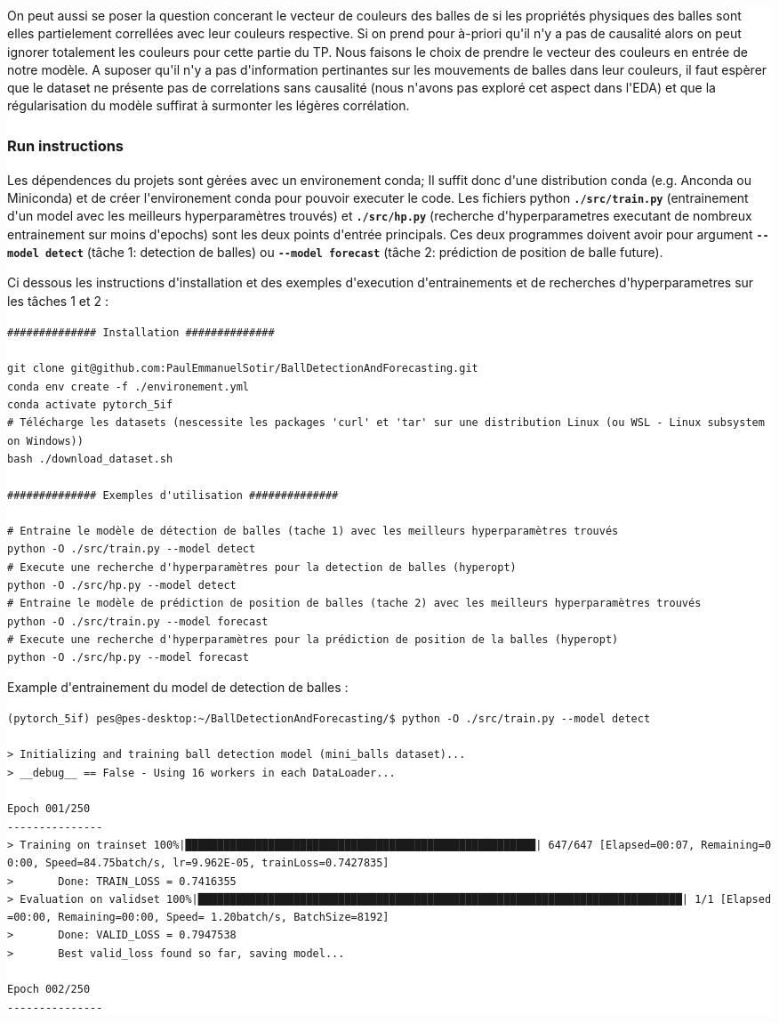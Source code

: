 On peut aussi se poser la question concerant le vecteur de couleurs des balles de si les propriétés physiques des balles sont elles partielement correllées avec leur couleurs respective. Si on prend pour à-priori qu'il n'y a pas de causalité  alors on peut ignorer totalement les couleurs pour cette partie du TP. Nous faisons le choix de prendre le vecteur des couleurs en entrée de notre modèle. A suposer qu'il n'y a pas d'information pertinantes sur les mouvements de balles dans leur couleurs, il faut espèrer que le dataset ne présente pas de correlations sans causalité (nous n'avons pas exploré cet aspect dans l'EDA) et que la régularisation du modèle suffirat à surmonter les légères corrélation.

### Run instructions

Les dépendences du projets sont gèrées avec un environement conda; Il suffit donc d'une distribution conda (e.g. Anconda ou Miniconda) et de créer l'environement conda pour pouvoir executer le code. Les fichiers python **```./src/train.py```** (entrainement d'un model avec les meilleurs hyperparamètres trouvés) et **```./src/hp.py```** (recherche d'hyperparametres executant de nombreux entrainement sur moins d'epochs) sont les deux points d'entrée principals. Ces deux programmes doivent avoir pour argument **```--model detect```** (tâche 1: detection de balles) ou **```--model forecast```** (tâche 2: prédiction de position de balle future).  

Ci dessous les instructions d'installation et des exemples d'execution d'entrainements et de recherches d'hyperparametres sur les tâches 1 et 2 :

``` shell
############## Installation ##############

git clone git@github.com:PaulEmmanuelSotir/BallDetectionAndForecasting.git
conda env create -f ./environement.yml
conda activate pytorch_5if
# Télécharge les datasets (nescessite les packages 'curl' et 'tar' sur une distribution Linux (ou WSL - Linux subsystem on Windows))
bash ./download_dataset.sh

############## Exemples d'utilisation ##############

# Entraine le modèle de détection de balles (tache 1) avec les meilleurs hyperparamètres trouvés
python -O ./src/train.py --model detect
# Execute une recherche d'hyperparamètres pour la detection de balles (hyperopt)
python -O ./src/hp.py --model detect
# Entraine le modèle de prédiction de position de balles (tache 2) avec les meilleurs hyperparamètres trouvés
python -O ./src/train.py --model forecast
# Execute une recherche d'hyperparamètres pour la prédiction de position de la balles (hyperopt)
python -O ./src/hp.py --model forecast
```

Example d'entrainement du model de detection de balles :

``` shell
(pytorch_5if) pes@pes-desktop:~/BallDetectionAndForecasting/$ python -O ./src/train.py --model detect

> Initializing and training ball detection model (mini_balls dataset)...
> __debug__ == False - Using 16 workers in each DataLoader...

Epoch 001/250
---------------
> Training on trainset 100%|███████████████████████████████████████████████████████| 647/647 [Elapsed=00:07, Remaining=00:00, Speed=84.75batch/s, lr=9.962E-05, trainLoss=0.7427835]
>       Done: TRAIN_LOSS = 0.7416355
> Evaluation on validset 100%|████████████████████████████████████████████████████████████████████████████| 1/1 [Elapsed=00:00, Remaining=00:00, Speed= 1.20batch/s, BatchSize=8192]
>       Done: VALID_LOSS = 0.7947538
>       Best valid_loss found so far, saving model...

Epoch 002/250
---------------
```